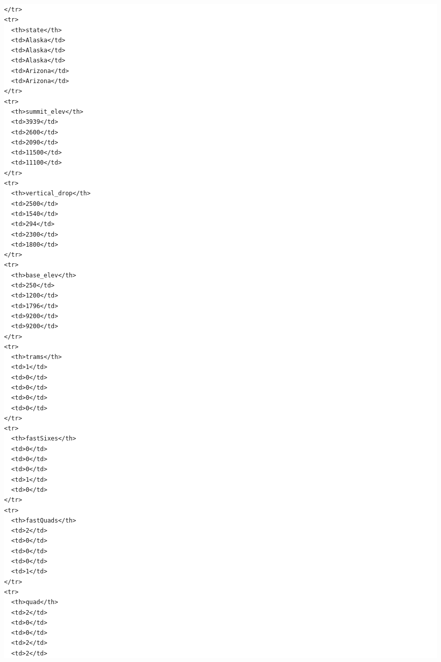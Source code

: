     </tr>
    <tr>
      <th>state</th>
      <td>Alaska</td>
      <td>Alaska</td>
      <td>Alaska</td>
      <td>Arizona</td>
      <td>Arizona</td>
    </tr>
    <tr>
      <th>summit_elev</th>
      <td>3939</td>
      <td>2600</td>
      <td>2090</td>
      <td>11500</td>
      <td>11100</td>
    </tr>
    <tr>
      <th>vertical_drop</th>
      <td>2500</td>
      <td>1540</td>
      <td>294</td>
      <td>2300</td>
      <td>1800</td>
    </tr>
    <tr>
      <th>base_elev</th>
      <td>250</td>
      <td>1200</td>
      <td>1796</td>
      <td>9200</td>
      <td>9200</td>
    </tr>
    <tr>
      <th>trams</th>
      <td>1</td>
      <td>0</td>
      <td>0</td>
      <td>0</td>
      <td>0</td>
    </tr>
    <tr>
      <th>fastSixes</th>
      <td>0</td>
      <td>0</td>
      <td>0</td>
      <td>1</td>
      <td>0</td>
    </tr>
    <tr>
      <th>fastQuads</th>
      <td>2</td>
      <td>0</td>
      <td>0</td>
      <td>0</td>
      <td>1</td>
    </tr>
    <tr>
      <th>quad</th>
      <td>2</td>
      <td>0</td>
      <td>0</td>
      <td>2</td>
      <td>2</td>